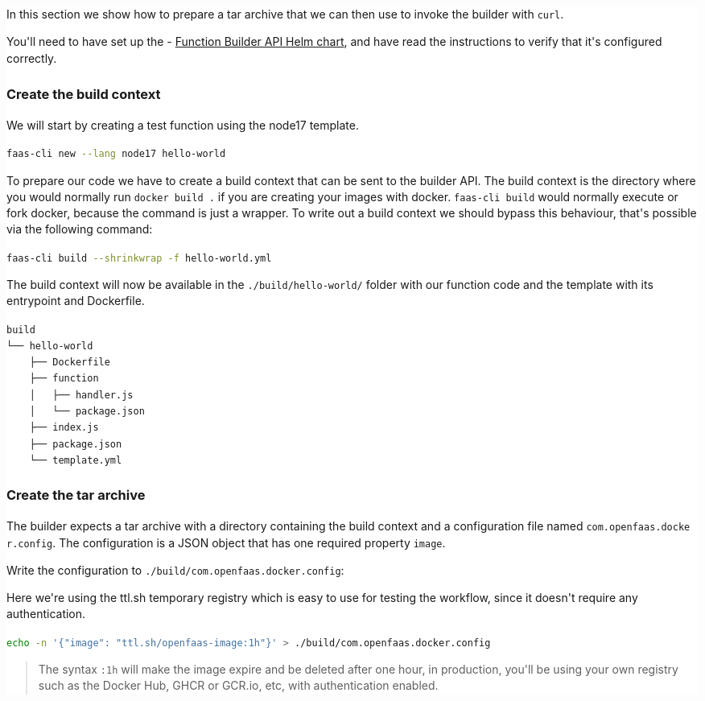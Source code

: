 In this section we show how to prepare a tar archive that we can then use to invoke the builder with `curl`.

You'll need to have set up the - [Function Builder API Helm chart](https://github.com/openfaas/faas-netes/tree/master/chart/pro-builder), and have read the instructions to verify that it's configured correctly.

### Create the build context

We will start by creating a test function using the node17 template.

```bash
faas-cli new --lang node17 hello-world
```

To prepare our code we have to create a build context that can be sent to the builder API. The build context is the directory where you would normally run `docker build .` if you are creating your images with docker. `faas-cli build` would normally execute or fork docker, because the command is just a wrapper. To write out a build context we should bypass this behaviour, that's possible via the following command:

```bash
faas-cli build --shrinkwrap -f hello-world.yml
```

The build context will now be available in the `./build/hello-world/` folder with our function code and the template with its entrypoint and Dockerfile.

```
build
└── hello-world
    ├── Dockerfile
    ├── function
    │   ├── handler.js
    │   └── package.json
    ├── index.js
    ├── package.json
    └── template.yml
```

### Create the tar archive

The builder expects a tar archive with a directory containing the build context and a configuration file named `com.openfaas.docker.config`. The configuration is a JSON object that has one required property `image`.

Write the configuration to `./build/com.openfaas.docker.config`:

Here we're using the ttl.sh temporary registry which is easy to use for testing the workflow, since it doesn't require any authentication.

```bash
echo -n '{"image": "ttl.sh/openfaas-image:1h"}' > ./build/com.openfaas.docker.config
```

> The syntax `:1h` will make the image expire and be deleted after one hour, in production, you'll be using your own registry such as the Docker Hub, GHCR or GCR.io, etc, with authentication enabled.
